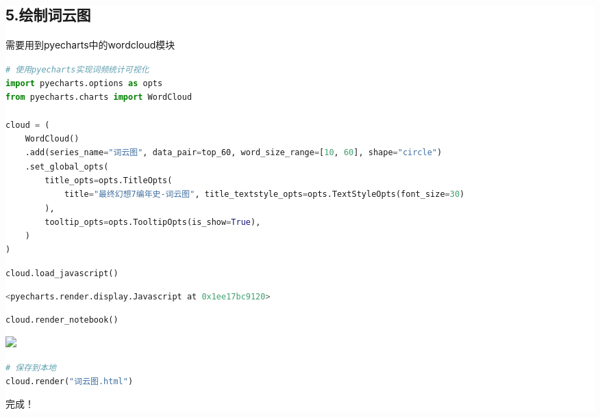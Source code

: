 

## **5.绘制词云图**
需要用到pyecharts中的wordcloud模块


```python
# 使用pyecharts实现词频统计可视化
import pyecharts.options as opts
from pyecharts.charts import WordCloud

cloud = (
    WordCloud()
    .add(series_name="词云图", data_pair=top_60, word_size_range=[10, 60], shape="circle")
    .set_global_opts(
        title_opts=opts.TitleOpts(
            title="最终幻想7编年史-词云图", title_textstyle_opts=opts.TextStyleOpts(font_size=30)
        ),
        tooltip_opts=opts.TooltipOpts(is_show=True),
    )
)
```


```python
cloud.load_javascript()
```


```python
<pyecharts.render.display.Javascript at 0x1ee17bc9120>
```


```python
cloud.render_notebook()
```



![](C:/Users/Raymond/Documents/Python/数据预处理/文件截图/词云图.png)


```python
# 保存到本地
cloud.render("词云图.html")
```

完成！

